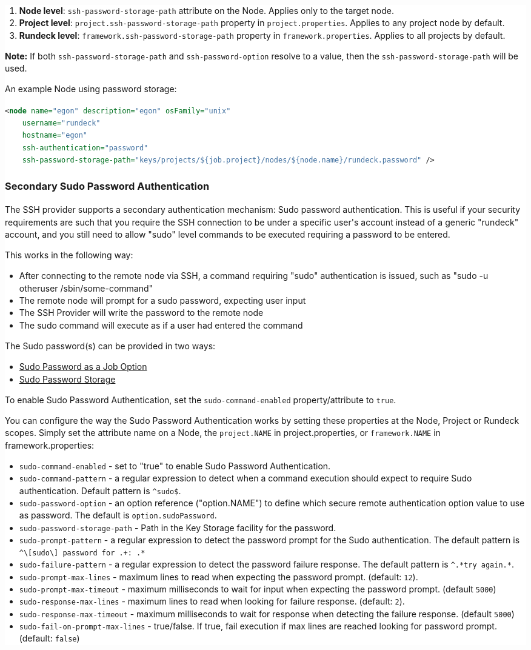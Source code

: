 1. **Node level**: `ssh-password-storage-path` attribute on the Node. Applies only to the target node.
2. **Project level**: `project.ssh-password-storage-path` property in `project.properties`.  Applies to any project node by default.
3. **Rundeck level**: `framework.ssh-password-storage-path` property in `framework.properties`. Applies to all projects by default.

**Note:** If both `ssh-password-storage-path` and `ssh-password-option` resolve to a value, then the `ssh-password-storage-path` will be used.


An example Node using password storage:

~~~~~~~~~ {.xml .numberLines}
<node name="egon" description="egon" osFamily="unix"
    username="rundeck"
    hostname="egon"
    ssh-authentication="password"
    ssh-password-storage-path="keys/projects/${job.project}/nodes/${node.name}/rundeck.password" />
~~~~~~~~~

### Secondary Sudo Password Authentication

The SSH provider supports a secondary authentication mechanism: Sudo password authentication.  This is useful if your security requirements are such that you require the SSH connection to be under a specific user's account instead of a generic "rundeck" account, and you still need to allow "sudo" level commands to be executed requiring a password to be entered.

This works in the following way:

* After connecting to the remote node via SSH, a command requiring "sudo" authentication is issued, such as "sudo -u otheruser /sbin/some-command"
* The remote node will prompt for a sudo password, expecting user input
* The SSH Provider will write the password to the remote node
* The sudo command will execute as if a user had entered the command

The Sudo password(s) can be provided in two ways:

* [Sudo Password as a Job Option](#sudo-password-as-a-job-option)
* [Sudo Password Storage](#sudo-password-storage)

To enable Sudo Password Authentication, set the `sudo-command-enabled` property/attribute to `true`.

You can configure the way the Sudo Password Authentication works by setting these properties at the Node, Project or Rundeck scopes. Simply set the attribute name on a Node, the `project.NAME` in project.properties, or `framework.NAME` in framework.properties:

* `sudo-command-enabled` - set to "true" to enable Sudo Password Authentication.
* `sudo-command-pattern` - a regular expression to detect when a command execution should expect to require Sudo authentication. Default pattern is `^sudo$`.
* `sudo-password-option` - an option reference ("option.NAME") to define which secure remote authentication option value to use as password.  The default is `option.sudoPassword`.
* `sudo-password-storage-path` - Path in the Key Storage facility for the password.
* `sudo-prompt-pattern` - a regular expression to detect the password prompt for the Sudo authentication. The default pattern is `^\[sudo\] password for .+: .*`
* `sudo-failure-pattern` - a regular expression to detect the password failure response.  The default pattern is `^.*try again.*`.
* `sudo-prompt-max-lines` - maximum lines to read when expecting the password prompt. (default: `12`).
* `sudo-prompt-max-timeout` - maximum milliseconds to wait for input when expecting the password prompt. (default `5000`)
* `sudo-response-max-lines` - maximum lines to read when looking for failure response. (default: `2`).
* `sudo-response-max-timeout` - maximum milliseconds to wait for response when detecting the failure response. (default `5000`)
* `sudo-fail-on-prompt-max-lines` - true/false. If true, fail execution if max lines are reached looking for password prompt. (default: `false`)

[Cygwin]: https://cygwin.org/
[SSH]: https://en.wikipedia.org/wiki/Secure_Shell